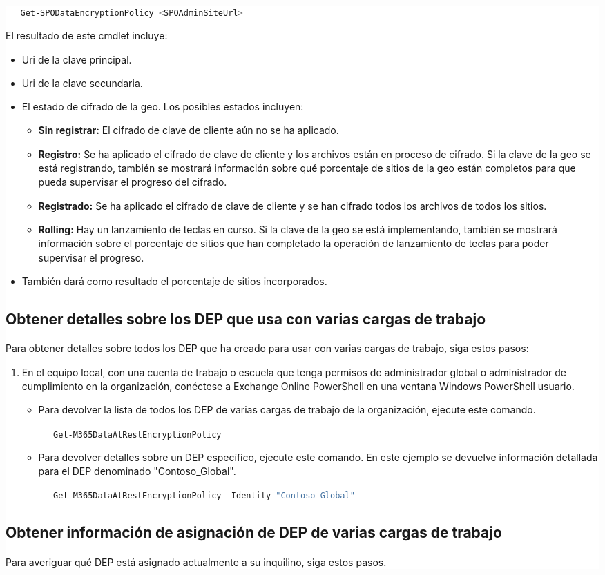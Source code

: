 ```PowerShell
   Get-SPODataEncryptionPolicy <SPOAdminSiteUrl>
```

El resultado de este cmdlet incluye:
  
- Uri de la clave principal.

- Uri de la clave secundaria.

- El estado de cifrado de la geo. Los posibles estados incluyen:

  - **Sin registrar:** El cifrado de clave de cliente aún no se ha aplicado.

  - **Registro:** Se ha aplicado el cifrado de clave de cliente y los archivos están en proceso de cifrado. Si la clave de la geo se está registrando, también se mostrará información sobre qué porcentaje de sitios de la geo están completos para que pueda supervisar el progreso del cifrado.

  - **Registrado:** Se ha aplicado el cifrado de clave de cliente y se han cifrado todos los archivos de todos los sitios.

  - **Rolling:** Hay un lanzamiento de teclas en curso. Si la clave de la geo se está implementando, también se mostrará información sobre el porcentaje de sitios que han completado la operación de lanzamiento de teclas para poder supervisar el progreso.

- También dará como resultado el porcentaje de sitios incorporados.

## <a name="get-details-about-deps-you-use-with-multiple-workloads"></a>Obtener detalles sobre los DEP que usa con varias cargas de trabajo

Para obtener detalles sobre todos los DEP que ha creado para usar con varias cargas de trabajo, siga estos pasos:

1. En el equipo local, con una cuenta de trabajo o escuela que tenga permisos de administrador global o administrador de cumplimiento en la organización, conéctese a [Exchange Online PowerShell](/powershell/exchange/connect-to-exchange-online-powershell) en una ventana Windows PowerShell usuario.

   - Para devolver la lista de todos los DEP de varias cargas de trabajo de la organización, ejecute este comando.

     ```powershell
        Get-M365DataAtRestEncryptionPolicy
     ```

   - Para devolver detalles sobre un DEP específico, ejecute este comando. En este ejemplo se devuelve información detallada para el DEP denominado "Contoso_Global".

     ```powershell
        Get-M365DataAtRestEncryptionPolicy -Identity "Contoso_Global"
     ```

## <a name="get-multi-workload-dep-assignment-information"></a>Obtener información de asignación de DEP de varias cargas de trabajo

Para averiguar qué DEP está asignado actualmente a su inquilino, siga estos pasos. 
